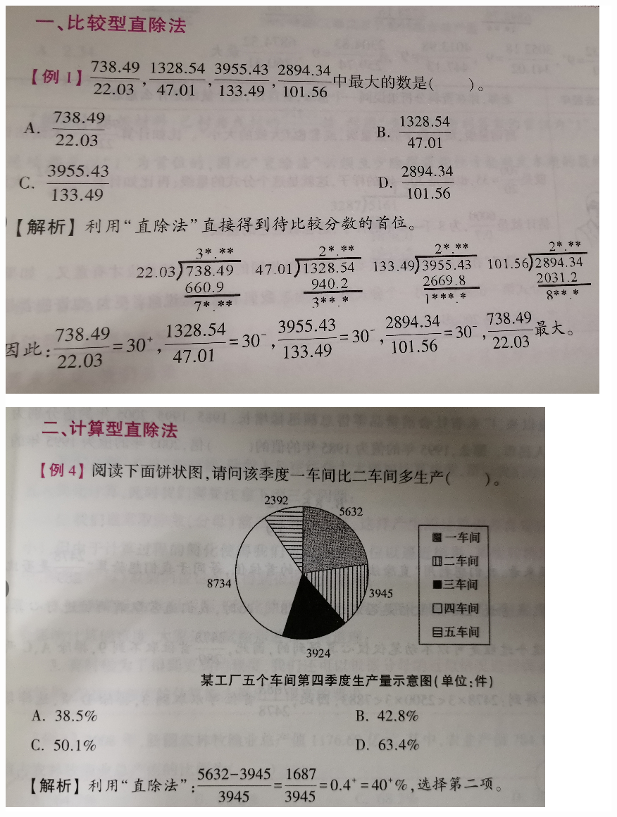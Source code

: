 ![image-20221111222645316](行测.assets/image-20221111222645316.png)

![image-20221111222815090](行测.assets/image-20221111222815090.png)
